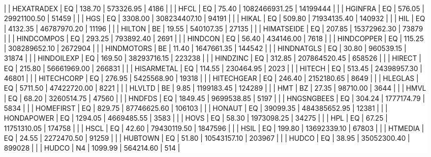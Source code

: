 |  | HEXATRADEX | EQ | 138.70 | 573326.95 | 4186 |
|  | HFCL | EQ | 75.40 | 1082466931.25 | 14199444 |
|  | HGINFRA | EQ | 576.05 | 29921100.50 | 51459 |
|  | HGS | EQ | 3308.00 | 308234407.10 | 94191 |
|  | HIKAL | EQ | 509.80 | 71934135.40 | 140932 |
|  | HIL | EQ | 4132.35 | 46787970.20 | 11196 |
|  | HILTON | BE | 19.55 | 540107.35 | 27135 |
|  | HIMATSEIDE | EQ | 207.85 | 15372962.30 | 73879 |
|  | HINDCOMPOS | EQ | 293.25 | 793892.40 | 2691 |
|  | HINDCON | EQ | 56.40 | 434146.00 | 7618 |
|  | HINDCOPPER | EQ | 115.25 | 308289652.10 | 2672904 |
|  | HINDMOTORS | BE | 11.40 | 1647661.35 | 144542 |
|  | HINDNATGLS | EQ | 30.80 | 960539.15 | 31874 |
|  | HINDOILEXP | EQ | 169.50 | 38293716.15 | 223238 |
|  | HINDZINC | EQ | 312.85 | 207864520.45 | 658526 |
|  | HIRECT | EQ | 215.80 | 56661969.00 | 266831 |
|  | HISARMETAL | EQ | 114.55 | 230464.95 | 2023 |
|  | HITECH | EQ | 513.45 | 24398957.30 | 46801 |
|  | HITECHCORP | EQ | 276.95 | 5425568.90 | 19318 |
|  | HITECHGEAR | EQ | 246.40 | 2152180.65 | 8649 |
|  | HLEGLAS | EQ | 5711.50 | 47422720.00 | 8221 |
|  | HLVLTD | BE | 9.85 | 1199183.45 | 124289 |
|  | HMT | BZ | 27.35 | 98710.00 | 3644 |
|  | HMVL | EQ | 68.20 | 3260514.75 | 47560 |
|  | HNDFDS | EQ | 1849.45 | 9699538.85 | 5197 |
|  | HNGSNGBEES | EQ | 304.24 | 1777174.79 | 5834 |
|  | HOMEFIRST | EQ | 829.75 | 87746625.60 | 106103 |
|  | HONAUT | EQ | 39099.35 | 484385652.95 | 12381 |
|  | HONDAPOWER | EQ | 1294.05 | 4669485.55 | 3583 |
|  | HOVS | EQ | 58.30 | 1973098.25 | 34275 |
|  | HPL | EQ | 67.25 | 11751310.05 | 174758 |
|  | HSCL | EQ | 42.60 | 79430119.50 | 1847596 |
|  | HSIL | EQ | 199.80 | 13692339.10 | 67803 |
|  | HTMEDIA | EQ | 24.55 | 2272470.50 | 91259 |
|  | HUBTOWN | EQ | 51.80 | 10543157.10 | 203967 |
|  | HUDCO | EQ | 38.95 | 35052300.40 | 899028 |
|  | HUDCO | N4 | 1099.99 | 564214.60 | 514 |